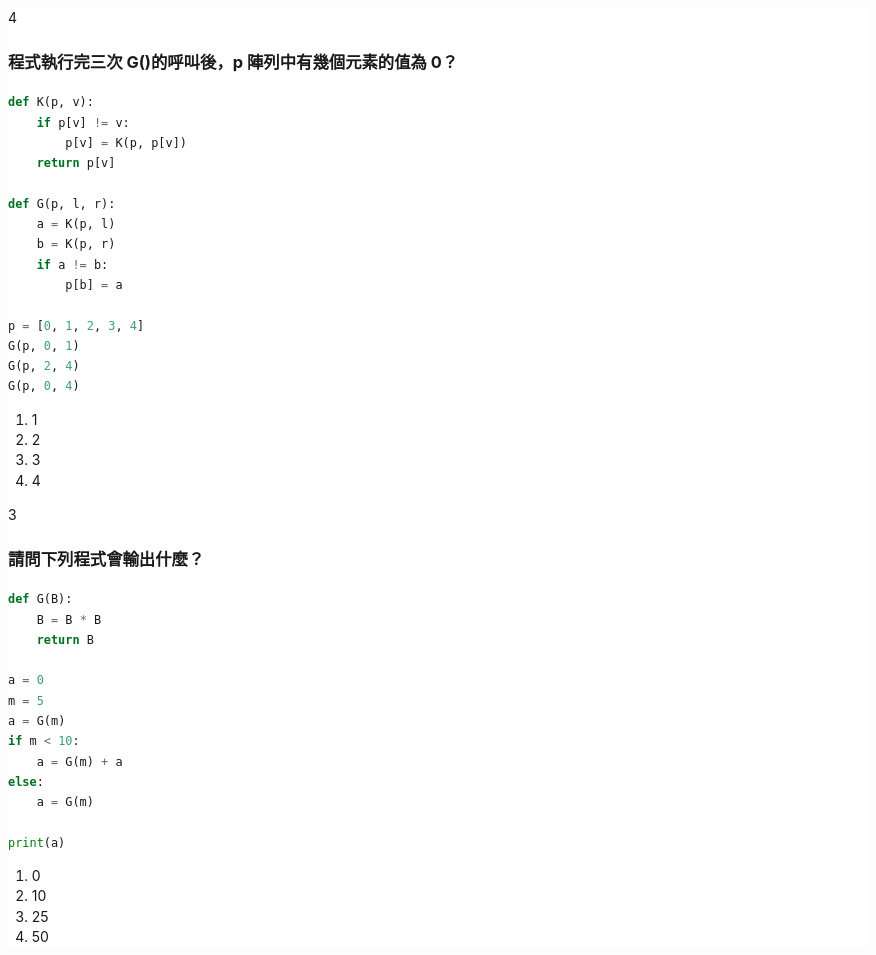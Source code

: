 4

### 程式執行完三次 G()的呼叫後，p&#xD;陣列中有幾個元素的值為 0？

```python
def K(p, v):
    if p[v] != v:
        p[v] = K(p, p[v])
    return p[v]

def G(p, l, r):
    a = K(p, l)
    b = K(p, r)
    if a != b:
        p[b] = a
        
p = [0, 1, 2, 3, 4]
G(p, 0, 1)
G(p, 2, 4)
G(p, 0, 4)

```

1. 1
2. 2
3. 3
4. 4

3

### 請問下列程式會輸出什麼？

```python
def G(B):
    B = B * B
    return B

a = 0
m = 5
a = G(m)
if m < 10:
    a = G(m) + a
else:
    a = G(m)
    
print(a)

```

1. 0
2. 10
3. 25
4. 50
